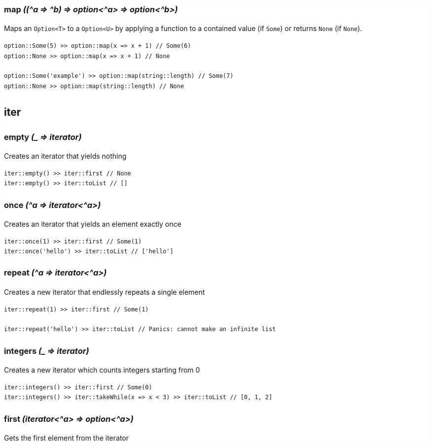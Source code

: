 ### map *((^a => ^b) => option<^a> => option<^b>)*

Maps an `Option<T>` to a `Option<U>` by applying a function to a contained value
(if `Some`) or returns `None` (if `None`).

```bang
option::Some(5) >> option::map(x => x + 1) // Some(6)
option::None >> option::map(x => x + 1) // None

option::Some('example') >> option::map(string::length) // Some(7)
option::None >> option::map(string::length) // None
```

## iter

### empty *(_ => iterator)*

Creates an iterator that yields nothing

```bang
iter::empty() >> iter::first // None
iter::empty() >> iter::toList // []
```

### once *(^a => iterator<^a>)*

Creates an iterator that yields an element exactly once

```bang
iter::once(1) >> iter::first // Some(1)
iter::once('hello') >> iter::toList // ['hello']
```

### repeat *(^a => iterator<^a>)*

Creates a new iterator that endlessly repeats a single element

```bang
iter::repeat(1) >> iter::first // Some(1)

iter::repeat('hello') >> iter::toList // Panics: cannot make an infinite list
```

### integers *(_ => iterator<number>)*

Creates a new iterator which counts integers starting from 0

```bang
iter::integers() >> iter::first // Some(0)
iter::integers() >> iter::takeWhile(x => x < 3) >> iter::toList // [0, 1, 2]
```

### first *(iterator<^a> => option<^a>)*

Gets the first element from the iterator
